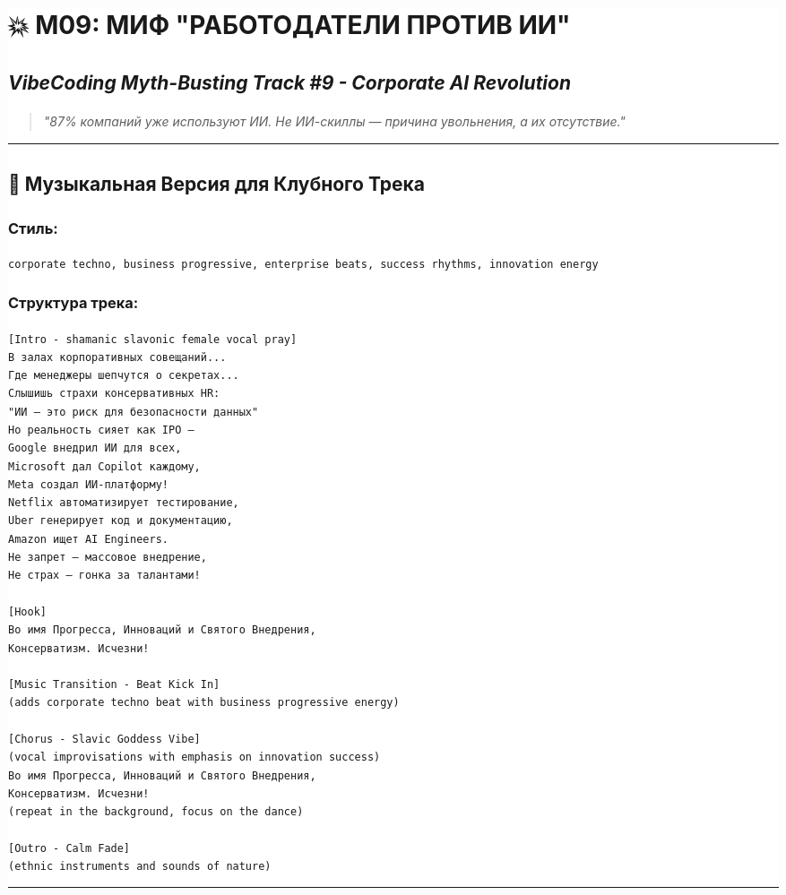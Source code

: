 # 💥 М09: МИФ "РАБОТОДАТЕЛИ ПРОТИВ ИИ"

## _VibeCoding Myth-Busting Track #9 - Corporate AI Revolution_

> _"87% компаний уже используют ИИ. Не ИИ-скиллы — причина увольнения, а их отсутствие."_

---

## 🎵 Музыкальная Версия для Клубного Трека

### **Стиль:**
```
corporate techno, business progressive, enterprise beats, success rhythms, innovation energy
```

### **Структура трека:**

```
[Intro - shamanic slavonic female vocal pray]
В залах корпоративных совещаний...
Где менеджеры шепчутся о секретах...
Слышишь страхи консервативных HR:
"ИИ — это риск для безопасности данных"
Но реальность сияет как IPO —
Google внедрил ИИ для всех,
Microsoft дал Copilot каждому,
Meta создал ИИ-платформу!
Netflix автоматизирует тестирование,
Uber генерирует код и документацию,
Amazon ищет AI Engineers.
Не запрет — массовое внедрение,
Не страх — гонка за талантами!

[Hook]
Во имя Прогресса, Инноваций и Святого Внедрения,
Консерватизм. Исчезни!

[Music Transition - Beat Kick In]
(adds corporate techno beat with business progressive energy)

[Chorus - Slavic Goddess Vibe]
(vocal improvisations with emphasis on innovation success)
Во имя Прогресса, Инноваций и Святого Внедрения,
Консерватизм. Исчезни!
(repeat in the background, focus on the dance)

[Outro - Calm Fade]
(ethnic instruments and sounds of nature)
```

---